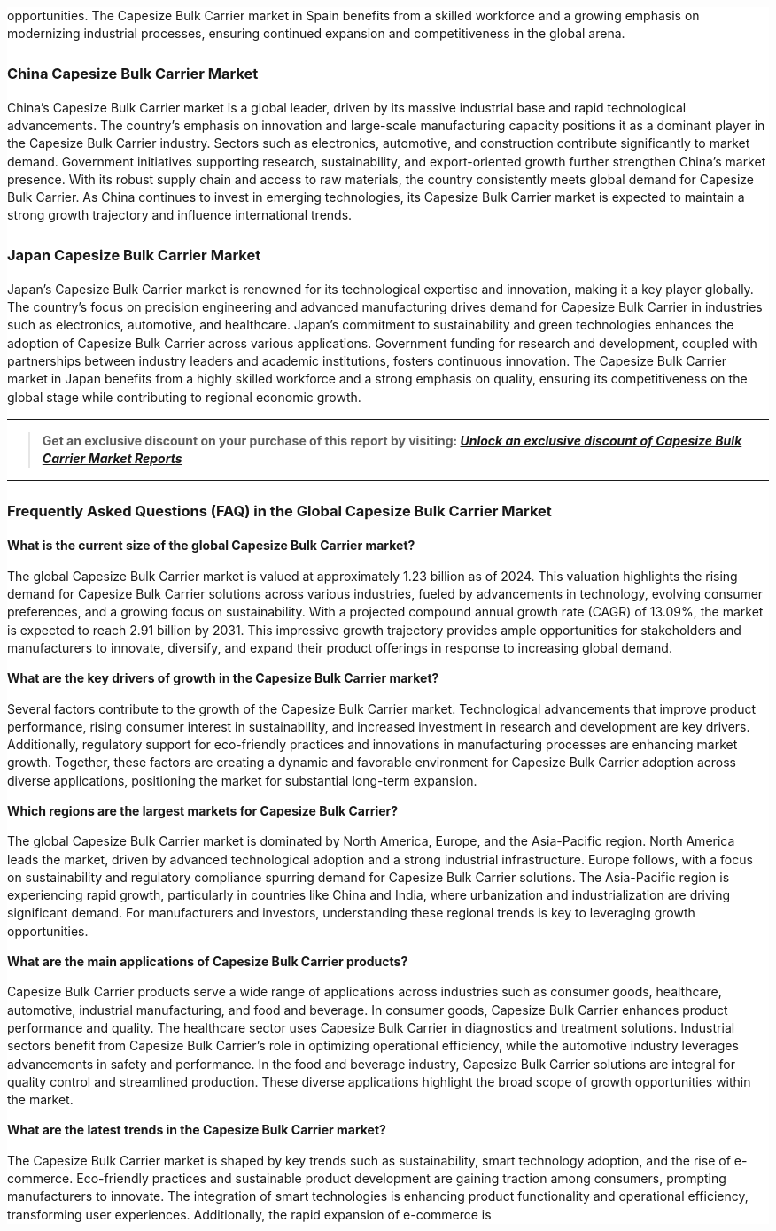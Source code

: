 opportunities. The Capesize Bulk Carrier market in Spain benefits from a skilled workforce and a growing emphasis on modernizing industrial processes, ensuring continued expansion and competitiveness in the global arena.</p><h3>China Capesize Bulk Carrier Market</h3><p>China&rsquo;s Capesize Bulk Carrier market is a global leader, driven by its massive industrial base and rapid technological advancements. The country&rsquo;s emphasis on innovation and large-scale manufacturing capacity positions it as a dominant player in the Capesize Bulk Carrier industry. Sectors such as electronics, automotive, and construction contribute significantly to market demand. Government initiatives supporting research, sustainability, and export-oriented growth further strengthen China&rsquo;s market presence. With its robust supply chain and access to raw materials, the country consistently meets global demand for Capesize Bulk Carrier. As China continues to invest in emerging technologies, its Capesize Bulk Carrier market is expected to maintain a strong growth trajectory and influence international trends.</p><h3>Japan Capesize Bulk Carrier Market</h3><p>Japan&rsquo;s Capesize Bulk Carrier market is renowned for its technological expertise and innovation, making it a key player globally. The country&rsquo;s focus on precision engineering and advanced manufacturing drives demand for Capesize Bulk Carrier in industries such as electronics, automotive, and healthcare. Japan&rsquo;s commitment to sustainability and green technologies enhances the adoption of Capesize Bulk Carrier across various applications. Government funding for research and development, coupled with partnerships between industry leaders and academic institutions, fosters continuous innovation. The Capesize Bulk Carrier market in Japan benefits from a highly skilled workforce and a strong emphasis on quality, ensuring its competitiveness on the global stage while contributing to regional economic growth.</p><hr /><blockquote><p><strong>Get an exclusive discount on your purchase of this report by visiting: <em><a href="://marketresearchpulse.com/ask-for-discount/67967?utm_source=Github&amp;utm_medium=028">Unlock an exclusive discount of Capesize Bulk Carrier Market Reports</a></em>&nbsp;</strong></p></blockquote><hr /><h3>Frequently Asked Questions (FAQ) in the Global Capesize Bulk Carrier Market</h3><p><strong>What is the current size of the global Capesize Bulk Carrier market?</strong></p><p>The global Capesize Bulk Carrier market is valued at approximately 1.23 billion as of 2024. This valuation highlights the rising demand for Capesize Bulk Carrier solutions across various industries, fueled by advancements in technology, evolving consumer preferences, and a growing focus on sustainability. With a projected compound annual growth rate (CAGR) of 13.09%, the market is expected to reach 2.91 billion by 2031. This impressive growth trajectory provides ample opportunities for stakeholders and manufacturers to innovate, diversify, and expand their product offerings in response to increasing global demand.</p><p><strong>What are the key drivers of growth in the Capesize Bulk Carrier market?</strong></p><p>Several factors contribute to the growth of the Capesize Bulk Carrier market. Technological advancements that improve product performance, rising consumer interest in sustainability, and increased investment in research and development are key drivers. Additionally, regulatory support for eco-friendly practices and innovations in manufacturing processes are enhancing market growth. Together, these factors are creating a dynamic and favorable environment for Capesize Bulk Carrier adoption across diverse applications, positioning the market for substantial long-term expansion.</p><p><strong>Which regions are the largest markets for Capesize Bulk Carrier?</strong></p><p>The global Capesize Bulk Carrier market is dominated by North America, Europe, and the Asia-Pacific region. North America leads the market, driven by advanced technological adoption and a strong industrial infrastructure. Europe follows, with a focus on sustainability and regulatory compliance spurring demand for Capesize Bulk Carrier solutions. The Asia-Pacific region is experiencing rapid growth, particularly in countries like China and India, where urbanization and industrialization are driving significant demand. For manufacturers and investors, understanding these regional trends is key to leveraging growth opportunities.</p><p><strong>What are the main applications of Capesize Bulk Carrier products?</strong></p><p>Capesize Bulk Carrier products serve a wide range of applications across industries such as consumer goods, healthcare, automotive, industrial manufacturing, and food and beverage. In consumer goods, Capesize Bulk Carrier enhances product performance and quality. The healthcare sector uses Capesize Bulk Carrier in diagnostics and treatment solutions. Industrial sectors benefit from Capesize Bulk Carrier&rsquo;s role in optimizing operational efficiency, while the automotive industry leverages advancements in safety and performance. In the food and beverage industry, Capesize Bulk Carrier solutions are integral for quality control and streamlined production. These diverse applications highlight the broad scope of growth opportunities within the market.</p><p><strong>What are the latest trends in the Capesize Bulk Carrier market?</strong></p><p>The Capesize Bulk Carrier market is shaped by key trends such as sustainability, smart technology adoption, and the rise of e-commerce. Eco-friendly practices and sustainable product development are gaining traction among consumers, prompting manufacturers to innovate. The integration of smart technologies is enhancing product functionality and operational efficiency, transforming user experiences. Additionally, the rapid expansion of e-commerce is